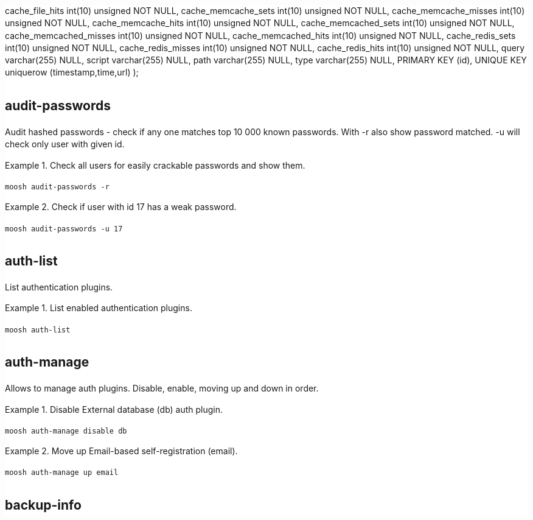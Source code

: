  cache_file_hits int(10) unsigned NOT NULL,
 cache_memcache_sets int(10) unsigned NOT NULL,
 cache_memcache_misses int(10) unsigned NOT NULL,
 cache_memcache_hits int(10) unsigned NOT NULL,
 cache_memcached_sets int(10) unsigned NOT NULL,
 cache_memcached_misses int(10) unsigned NOT NULL,
 cache_memcached_hits int(10) unsigned NOT NULL,
 cache_redis_sets int(10) unsigned NOT NULL,
 cache_redis_misses int(10) unsigned NOT NULL,
 cache_redis_hits int(10) unsigned NOT NULL,
 query varchar(255) NULL,
 script varchar(255) NULL,
 path varchar(255) NULL,
 type varchar(255) NULL,
 PRIMARY KEY (id),
 UNIQUE KEY uniquerow (timestamp,time,url)
);
</code></pre>

audit-passwords
---------------

Audit hashed passwords - check if any one matches top 10 000 known passwords. With -r also show password matched.
 -u <userid> will check only user with given id.

Example 1. Check all users for easily crackable passwords and show them.

    moosh audit-passwords -r

Example 2. Check if user with id 17 has a weak password.

    moosh audit-passwords -u 17


auth-list
---------

List authentication plugins.

Example 1. List enabled authentication plugins.

    moosh auth-list


auth-manage
-----------

Allows to manage auth plugins. Disable, enable, moving up and down in order.

Example 1. Disable External database (db) auth plugin.

    moosh auth-manage disable db

Example 2. Move up Email-based self-registration (email).

    moosh auth-manage up email 

backup-info
-----------
